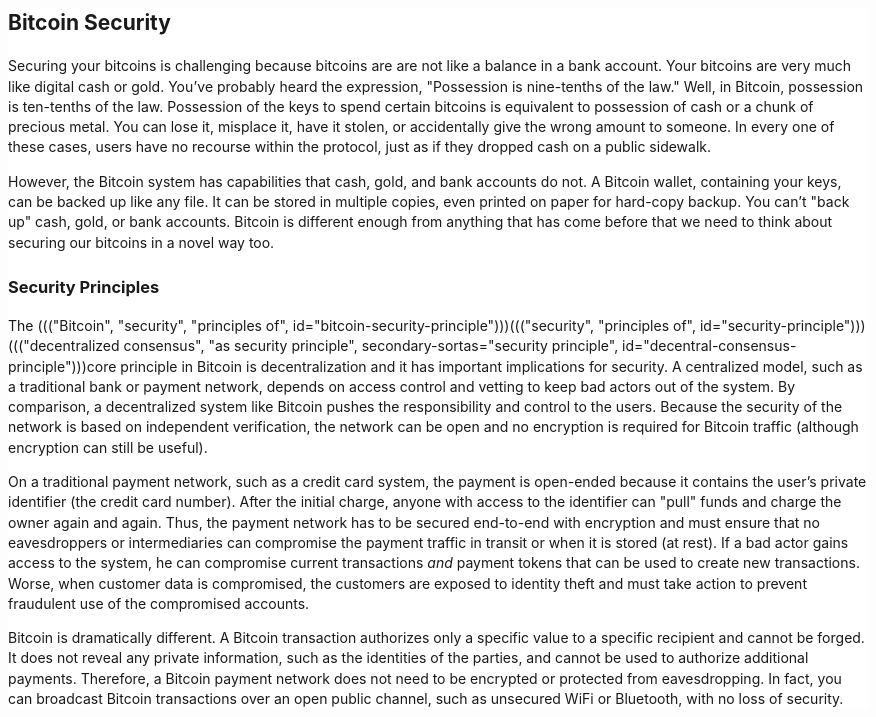 ## Bitcoin Security

Securing your bitcoins is challenging because bitcoins are
are not like a balance in a bank account. Your bitcoins are very
much like digital cash or gold. You’ve probably heard the expression,
"Possession is nine-tenths of the law." Well, in Bitcoin, possession is
ten-tenths of the law. Possession of the keys to spend certain bitcoins is
equivalent to possession of cash or a chunk of precious metal. You can
lose it, misplace it, have it stolen, or accidentally give the wrong
amount to someone. In every one of these cases, users have no recourse
within the protocol, just as if they dropped cash on a public sidewalk.

However, the Bitcoin system has capabilities that cash, gold, and bank accounts do
not. A Bitcoin wallet, containing your keys, can be backed up like any
file. It can be stored in multiple copies, even printed on paper for
hard-copy backup. You can’t "back up" cash, gold, or bank accounts.
Bitcoin is different enough from anything that has come before that we
need to think about securing our bitcoins in a novel way too.

### Security Principles

The ((("Bitcoin", "security", "principles of", id="bitcoin-security-principle")))((("security", "principles of", id="security-principle")))((("decentralized consensus", "as security principle", secondary-sortas="security principle", id="decentral-consensus-principle")))core principle in Bitcoin is
decentralization and it has important implications for security. A
centralized model, such as a traditional bank or payment network,
depends on access control and vetting to keep bad actors out of the
system. By comparison, a decentralized system like Bitcoin pushes the
responsibility and control to the users. Because the security of the network
is based on independent verification, the network can be open
and no encryption is required for Bitcoin traffic (although encryption
can still be useful).

On a traditional payment network, such as a credit card system, the
payment is open-ended because it contains the user’s private identifier
(the credit card number). After the initial charge, anyone with access
to the identifier can "pull" funds and charge the owner again and again.
Thus, the payment network has to be secured end-to-end with encryption
and must ensure that no eavesdroppers or intermediaries can compromise
the payment traffic in transit or when it is stored (at rest). If a bad
actor gains access to the system, he can compromise current transactions
_and_ payment tokens that can be used to create new transactions. Worse,
when customer data is compromised, the customers are exposed to identity
theft and must take action to prevent fraudulent use of the compromised
accounts.

Bitcoin is dramatically different. A Bitcoin transaction authorizes only
a specific value to a specific recipient and cannot be forged.
It does not reveal any private information, such as the
identities of the parties, and cannot be used to authorize additional
payments. Therefore, a Bitcoin payment network does not need to be
encrypted or protected from eavesdropping. In fact, you can broadcast
Bitcoin transactions over an open public channel, such as unsecured WiFi
or Bluetooth, with no loss of security.
